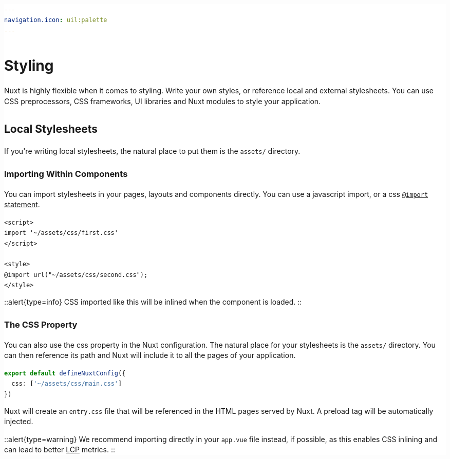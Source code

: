 ```yaml
---
navigation.icon: uil:palette
---
```


# Styling

Nuxt is highly flexible when it comes to styling. Write your own styles, or reference local and external stylesheets.
You can use CSS preprocessors, CSS frameworks, UI libraries and Nuxt modules to style your application.

## Local Stylesheets

If you're writing local stylesheets, the natural place to put them is the `assets/` directory.

### Importing Within Components

You can import stylesheets in your pages, layouts and components directly.
You can use a javascript import, or a css [`@import` statement](https://developer.mozilla.org/en-US/docs/Web/CSS/@import).

```vue [pages/index.vue]
<script>
import '~/assets/css/first.css'
</script>

<style>
@import url("~/assets/css/second.css");
</style>
```

::alert{type=info}
CSS imported like this will be inlined when the component is loaded.
::

### The CSS Property

You can also use the css property in the Nuxt configuration.
The natural place for your stylesheets is the `assets/` directory. You can then reference its path and Nuxt will include it to all the pages of your application.

```ts [nuxt.config.ts]
export default defineNuxtConfig({
  css: ['~/assets/css/main.css']
})
```

Nuxt will create an `entry.css` file that will be referenced in the HTML pages served by Nuxt. A preload tag will be automatically injected.

::alert{type=warning}
We recommend importing directly in your `app.vue` file instead, if possible, as this enables CSS inlining and can lead to better [LCP](https://web.dev/lcp/) metrics.
::
